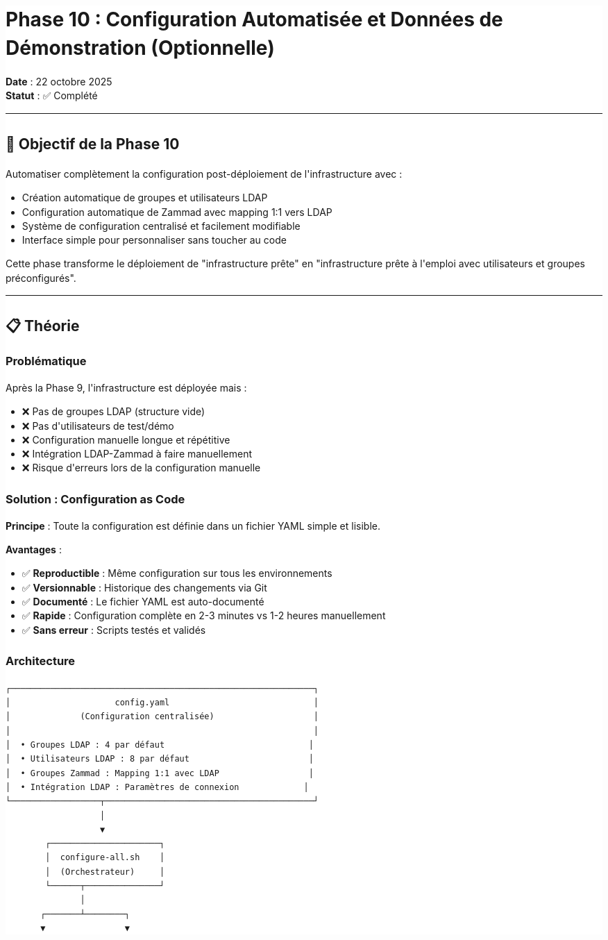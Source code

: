 # Phase 10 : Configuration Automatisée et Données de Démonstration (Optionnelle)

**Date** : 22 octobre 2025  
**Statut** : ✅ Complété

---

## 🎯 Objectif de la Phase 10

Automatiser complètement la configuration post-déploiement de l'infrastructure avec :
- Création automatique de groupes et utilisateurs LDAP
- Configuration automatique de Zammad avec mapping 1:1 vers LDAP
- Système de configuration centralisé et facilement modifiable
- Interface simple pour personnaliser sans toucher au code

Cette phase transforme le déploiement de "infrastructure prête" en "infrastructure prête à l'emploi avec utilisateurs et groupes préconfigurés".

---

## 📋 Théorie

### Problématique

Après la Phase 9, l'infrastructure est déployée mais :
- ❌ Pas de groupes LDAP (structure vide)
- ❌ Pas d'utilisateurs de test/démo
- ❌ Configuration manuelle longue et répétitive
- ❌ Intégration LDAP-Zammad à faire manuellement
- ❌ Risque d'erreurs lors de la configuration manuelle

### Solution : Configuration as Code

**Principe** : Toute la configuration est définie dans un fichier YAML simple et lisible.

**Avantages** :
- ✅ **Reproductible** : Même configuration sur tous les environnements
- ✅ **Versionnable** : Historique des changements via Git
- ✅ **Documenté** : Le fichier YAML est auto-documenté
- ✅ **Rapide** : Configuration complète en 2-3 minutes vs 1-2 heures manuellement
- ✅ **Sans erreur** : Scripts testés et validés

### Architecture

```
┌─────────────────────────────────────────────────────────────┐
│                     config.yaml                             │
│              (Configuration centralisée)                    │
│                                                             │
│  • Groupes LDAP : 4 par défaut                             │
│  • Utilisateurs LDAP : 8 par défaut                        │
│  • Groupes Zammad : Mapping 1:1 avec LDAP                  │
│  • Intégration LDAP : Paramètres de connexion             │
└──────────────────┬──────────────────────────────────────────┘
                   │
                   ▼
        ┌──────────────────────┐
        │  configure-all.sh    │
        │  (Orchestrateur)     │
        └──────┬───────────────┘
               │
       ┌───────┴────────┐
       ▼                ▼
```